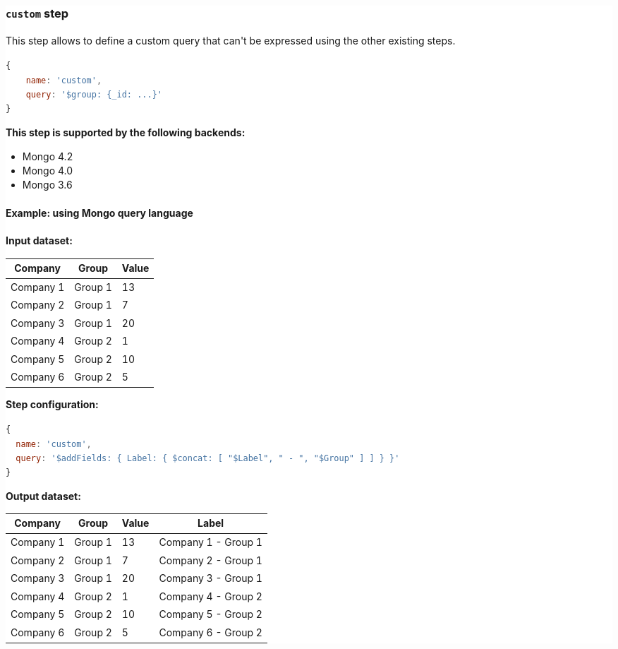### `custom` step

This step allows to define a custom query that can't be expressed using the
other existing steps.

```javascript
{
    name: 'custom',
    query: '$group: {_id: ...}'
}
```

**This step is supported by the following backends:**

- Mongo 4.2
- Mongo 4.0
- Mongo 3.6

#### Example: using Mongo query language

**Input dataset:**

| Company   | Group   | Value |
| --------- | ------- | ----- |
| Company 1 | Group 1 | 13    |
| Company 2 | Group 1 | 7     |
| Company 3 | Group 1 | 20    |
| Company 4 | Group 2 | 1     |
| Company 5 | Group 2 | 10    |
| Company 6 | Group 2 | 5     |

**Step configuration:**

```javascript
{
  name: 'custom',
  query: '$addFields: { Label: { $concat: [ "$Label", " - ", "$Group" ] ] } }'
}
```

**Output dataset:**

| Company   | Group   | Value | Label               |
| --------- | ------- | ----- | ------------------- |
| Company 1 | Group 1 | 13    | Company 1 - Group 1 |
| Company 2 | Group 1 | 7     | Company 2 - Group 1 |
| Company 3 | Group 1 | 20    | Company 3 - Group 1 |
| Company 4 | Group 2 | 1     | Company 4 - Group 2 |
| Company 5 | Group 2 | 10    | Company 5 - Group 2 |
| Company 6 | Group 2 | 5     | Company 6 - Group 2 |
